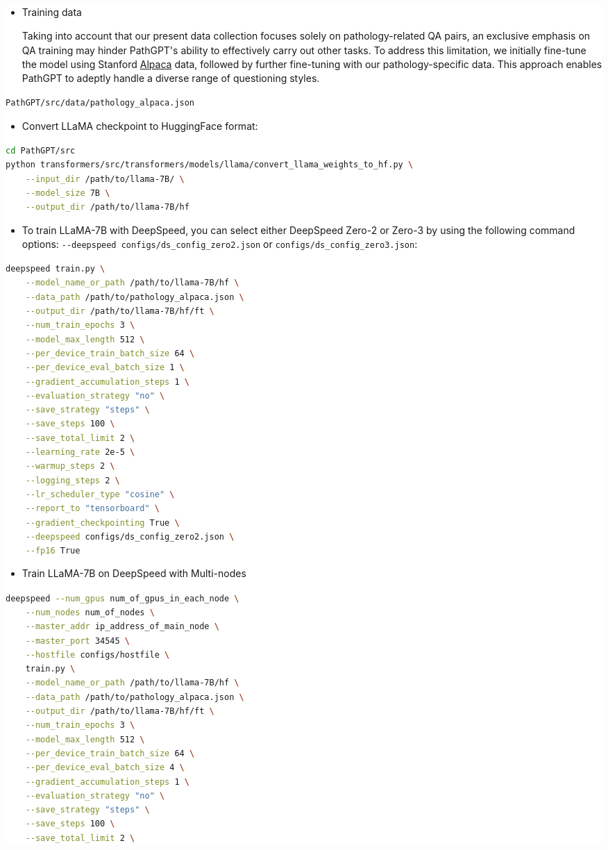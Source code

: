 - Training data 

  Taking into account that our present data collection focuses solely on pathology-related QA pairs, an exclusive emphasis on QA training may hinder PathGPT's ability to effectively carry out other tasks. To address this limitation, we initially fine-tune the model using Stanford [Alpaca](https://crfm.stanford.edu/2023/03/13/alpaca.html) data, followed by further fine-tuning with our pathology-specific data. This approach enables PathGPT to adeptly handle a diverse range of questioning styles.
```bash
PathGPT/src/data/pathology_alpaca.json
```

- Convert LLaMA checkpoint to HuggingFace format:
```bash
cd PathGPT/src
python transformers/src/transformers/models/llama/convert_llama_weights_to_hf.py \
    --input_dir /path/to/llama-7B/ \
    --model_size 7B \
    --output_dir /path/to/llama-7B/hf
```

- To train LLaMA-7B with DeepSpeed, you can select either DeepSpeed Zero-2 or Zero-3 by using the following command options: `--deepspeed configs/ds_config_zero2.json` or `configs/ds_config_zero3.json`:
```bash
deepspeed train.py \
    --model_name_or_path /path/to/llama-7B/hf \
    --data_path /path/to/pathology_alpaca.json \
    --output_dir /path/to/llama-7B/hf/ft \
    --num_train_epochs 3 \
    --model_max_length 512 \
    --per_device_train_batch_size 64 \
    --per_device_eval_batch_size 1 \
    --gradient_accumulation_steps 1 \
    --evaluation_strategy "no" \
    --save_strategy "steps" \
    --save_steps 100 \
    --save_total_limit 2 \
    --learning_rate 2e-5 \
    --warmup_steps 2 \
    --logging_steps 2 \
    --lr_scheduler_type "cosine" \
    --report_to "tensorboard" \
    --gradient_checkpointing True \
    --deepspeed configs/ds_config_zero2.json \
    --fp16 True
```
- Train LLaMA-7B on DeepSpeed with Multi-nodes
```bash
deepspeed --num_gpus num_of_gpus_in_each_node \
    --num_nodes num_of_nodes \
    --master_addr ip_address_of_main_node \
    --master_port 34545 \
    --hostfile configs/hostfile \
    train.py \
    --model_name_or_path /path/to/llama-7B/hf \
    --data_path /path/to/pathology_alpaca.json \
    --output_dir /path/to/llama-7B/hf/ft \
    --num_train_epochs 3 \
    --model_max_length 512 \
    --per_device_train_batch_size 64 \
    --per_device_eval_batch_size 4 \
    --gradient_accumulation_steps 1 \
    --evaluation_strategy "no" \
    --save_strategy "steps" \
    --save_steps 100 \
    --save_total_limit 2 \
```